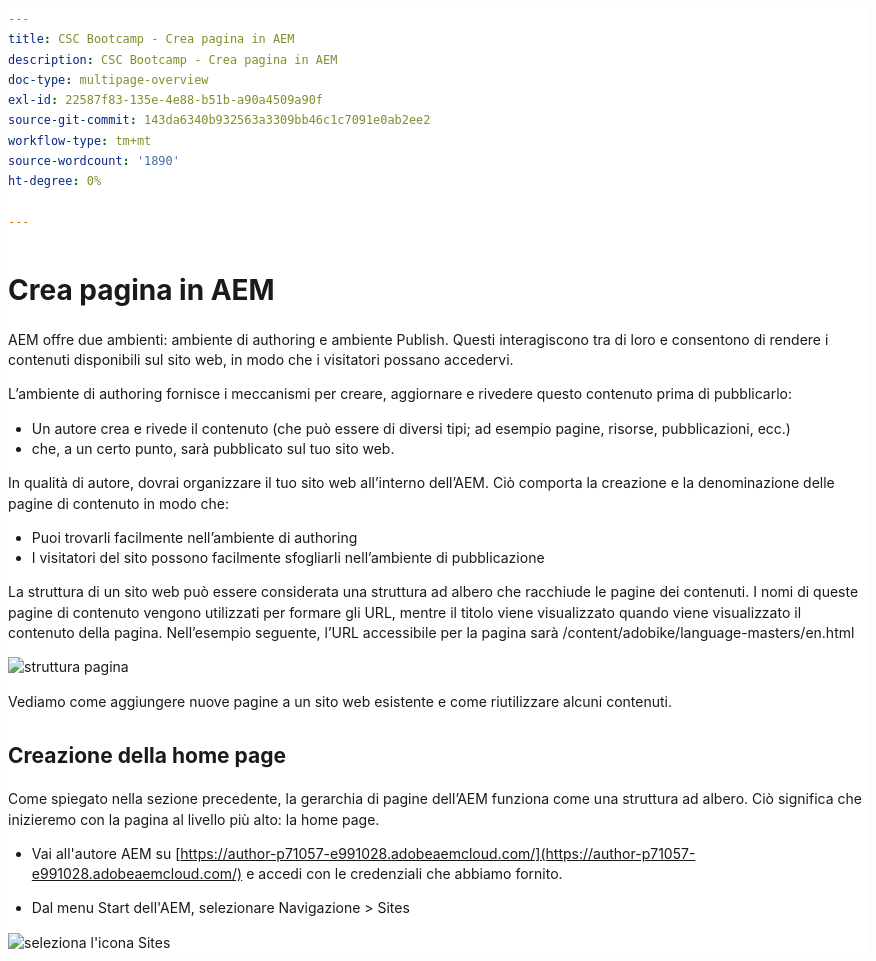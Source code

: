 ```yaml
---
title: CSC Bootcamp - Crea pagina in AEM
description: CSC Bootcamp - Crea pagina in AEM
doc-type: multipage-overview
exl-id: 22587f83-135e-4e88-b51b-a90a4509a90f
source-git-commit: 143da6340b932563a3309bb46c1c7091e0ab2ee2
workflow-type: tm+mt
source-wordcount: '1890'
ht-degree: 0%

---
```


# Crea pagina in AEM

AEM offre due ambienti: ambiente di authoring e ambiente Publish. Questi interagiscono tra di loro e consentono di rendere i contenuti disponibili sul sito web, in modo che i visitatori possano accedervi.

L’ambiente di authoring fornisce i meccanismi per creare, aggiornare e rivedere questo contenuto prima di pubblicarlo:

- Un autore crea e rivede il contenuto (che può essere di diversi tipi; ad esempio pagine, risorse, pubblicazioni, ecc.)
- che, a un certo punto, sarà pubblicato sul tuo sito web.

In qualità di autore, dovrai organizzare il tuo sito web all’interno dell’AEM. Ciò comporta la creazione e la denominazione delle pagine di contenuto in modo che:

- Puoi trovarli facilmente nell’ambiente di authoring
- I visitatori del sito possono facilmente sfogliarli nell’ambiente di pubblicazione

La struttura di un sito web può essere considerata una struttura ad albero che racchiude le pagine dei contenuti. I nomi di queste pagine di contenuto vengono utilizzati per formare gli URL, mentre il titolo viene visualizzato quando viene visualizzato il contenuto della pagina. Nell’esempio seguente, l’URL accessibile per la pagina sarà /content/adobike/language-masters/en.html

![struttura pagina](./images/delivery-web-structure.png)

Vediamo come aggiungere nuove pagine a un sito web esistente e come riutilizzare alcuni contenuti.

## Creazione della home page

Come spiegato nella sezione precedente, la gerarchia di pagine dell’AEM funziona come una struttura ad albero. Ciò significa che inizieremo con la pagina al livello più alto: la home page.

- Vai all&#39;autore AEM su [https://author-p71057-e991028.adobeaemcloud.com/](https://author-p71057-e991028.adobeaemcloud.com/) e accedi con le credenziali che abbiamo fornito.

- Dal menu Start dell&#39;AEM, selezionare Navigazione \> Sites

![seleziona l&#39;icona Sites](./images/delivery-web-aem-sites.png)
